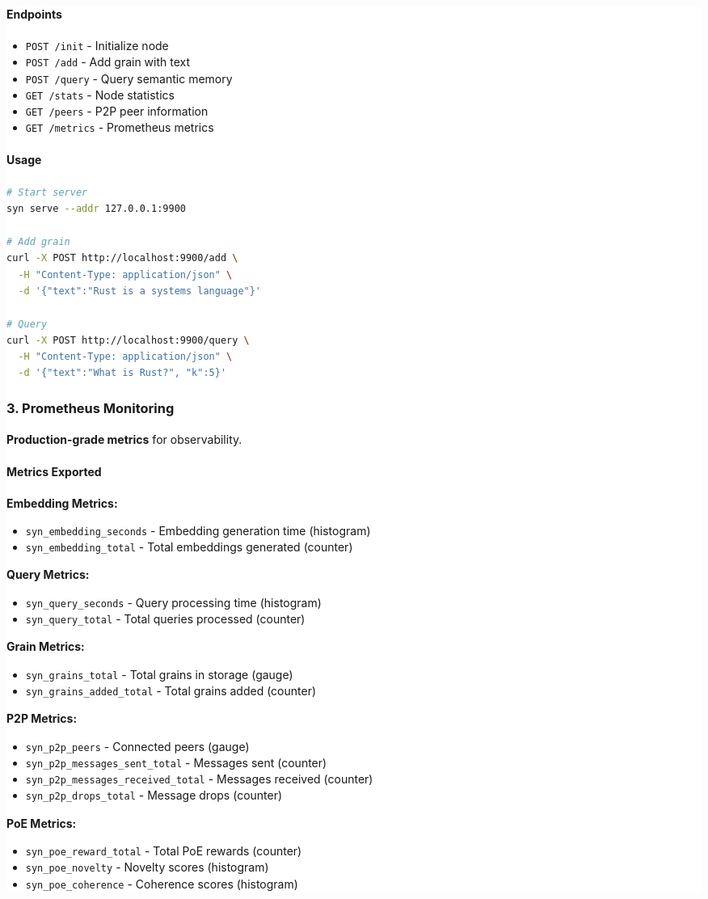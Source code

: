 #### Endpoints

- `POST /init` - Initialize node
- `POST /add` - Add grain with text
- `POST /query` - Query semantic memory
- `GET /stats` - Node statistics
- `GET /peers` - P2P peer information
- `GET /metrics` - Prometheus metrics

#### Usage

```bash
# Start server
syn serve --addr 127.0.0.1:9900

# Add grain
curl -X POST http://localhost:9900/add \
  -H "Content-Type: application/json" \
  -d '{"text":"Rust is a systems language"}'

# Query
curl -X POST http://localhost:9900/query \
  -H "Content-Type: application/json" \
  -d '{"text":"What is Rust?", "k":5}'
```

### 3. Prometheus Monitoring

**Production-grade metrics** for observability.

#### Metrics Exported

**Embedding Metrics:**
- `syn_embedding_seconds` - Embedding generation time (histogram)
- `syn_embedding_total` - Total embeddings generated (counter)

**Query Metrics:**
- `syn_query_seconds` - Query processing time (histogram)
- `syn_query_total` - Total queries processed (counter)

**Grain Metrics:**
- `syn_grains_total` - Total grains in storage (gauge)
- `syn_grains_added_total` - Total grains added (counter)

**P2P Metrics:**
- `syn_p2p_peers` - Connected peers (gauge)
- `syn_p2p_messages_sent_total` - Messages sent (counter)
- `syn_p2p_messages_received_total` - Messages received (counter)
- `syn_p2p_drops_total` - Message drops (counter)

**PoE Metrics:**
- `syn_poe_reward_total` - Total PoE rewards (counter)
- `syn_poe_novelty` - Novelty scores (histogram)
- `syn_poe_coherence` - Coherence scores (histogram)
